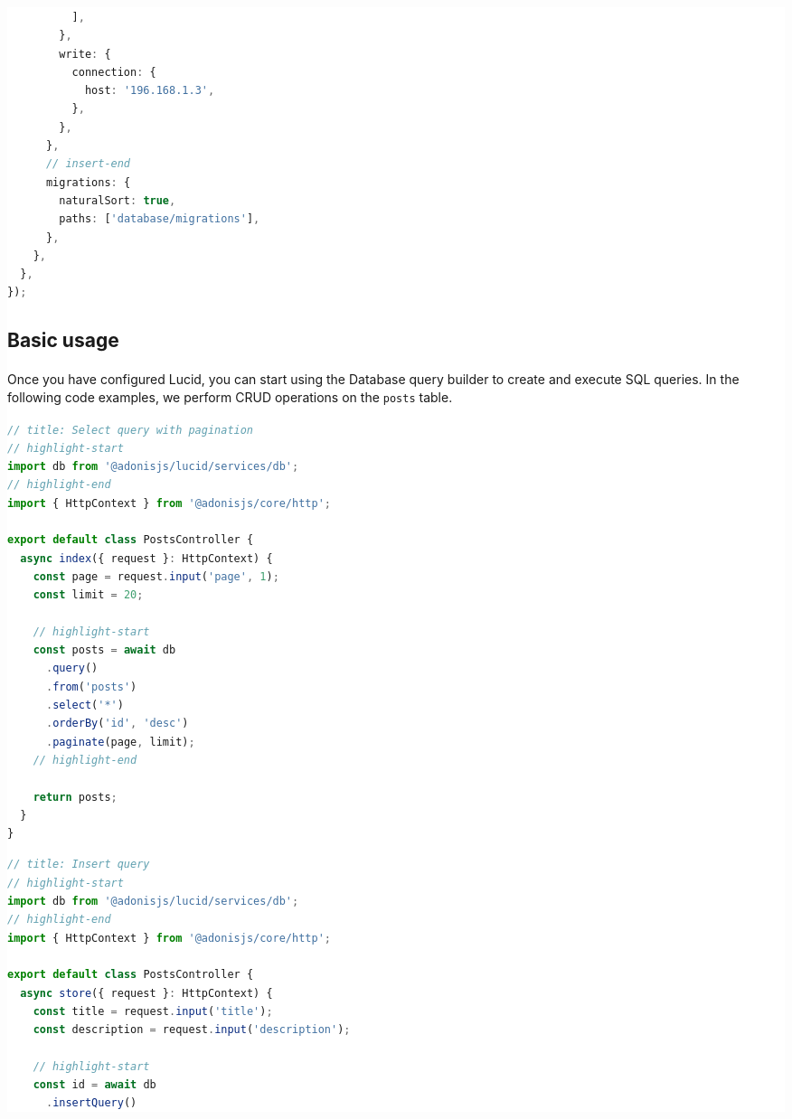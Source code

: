 ```ts
          ],
        },
        write: {
          connection: {
            host: '196.168.1.3',
          },
        },
      },
      // insert-end
      migrations: {
        naturalSort: true,
        paths: ['database/migrations'],
      },
    },
  },
});
```

## Basic usage

Once you have configured Lucid, you can start using the Database query builder to create and execute SQL queries. In the following code examples, we perform CRUD operations on the `posts` table.

```ts
// title: Select query with pagination
// highlight-start
import db from '@adonisjs/lucid/services/db';
// highlight-end
import { HttpContext } from '@adonisjs/core/http';

export default class PostsController {
  async index({ request }: HttpContext) {
    const page = request.input('page', 1);
    const limit = 20;

    // highlight-start
    const posts = await db
      .query()
      .from('posts')
      .select('*')
      .orderBy('id', 'desc')
      .paginate(page, limit);
    // highlight-end

    return posts;
  }
}
```

```ts
// title: Insert query
// highlight-start
import db from '@adonisjs/lucid/services/db';
// highlight-end
import { HttpContext } from '@adonisjs/core/http';

export default class PostsController {
  async store({ request }: HttpContext) {
    const title = request.input('title');
    const description = request.input('description');

    // highlight-start
    const id = await db
      .insertQuery()
```